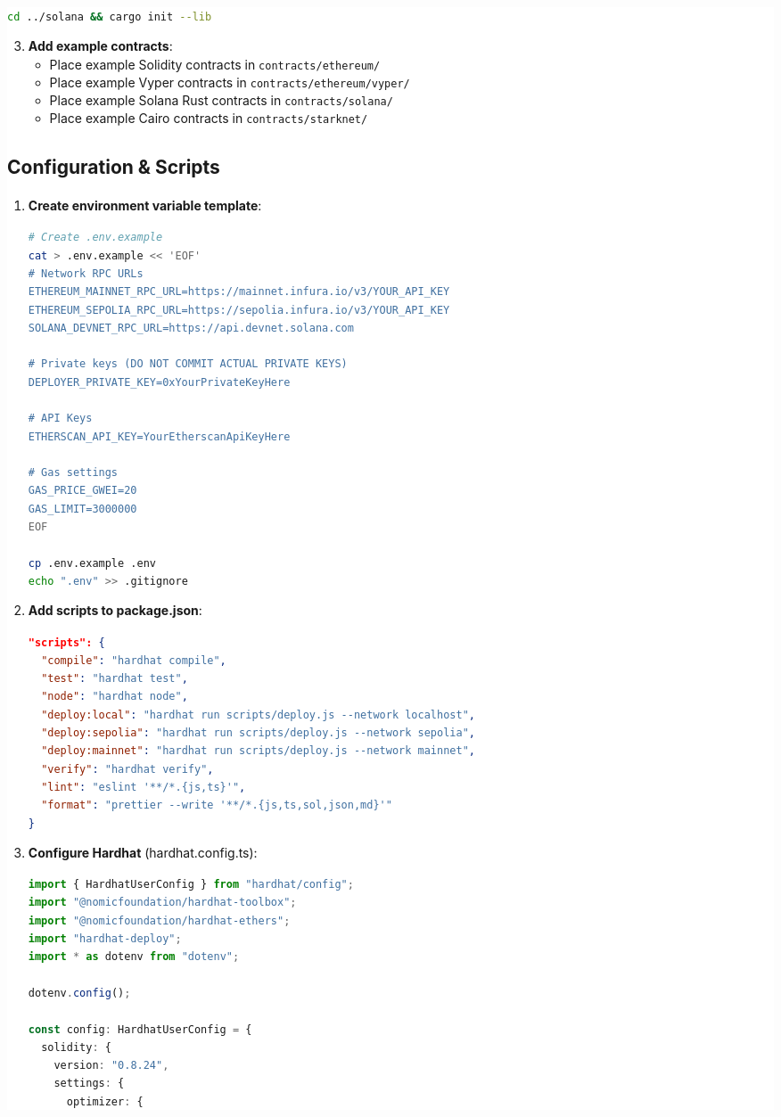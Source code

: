    ```bash
   cd ../solana && cargo init --lib
   ```

3. **Add example contracts**:
   - Place example Solidity contracts in `contracts/ethereum/`
   - Place example Vyper contracts in `contracts/ethereum/vyper/`
   - Place example Solana Rust contracts in `contracts/solana/`
   - Place example Cairo contracts in `contracts/starknet/`

## Configuration & Scripts

1. **Create environment variable template**:
   ```bash
   # Create .env.example
   cat > .env.example << 'EOF'
   # Network RPC URLs
   ETHEREUM_MAINNET_RPC_URL=https://mainnet.infura.io/v3/YOUR_API_KEY
   ETHEREUM_SEPOLIA_RPC_URL=https://sepolia.infura.io/v3/YOUR_API_KEY
   SOLANA_DEVNET_RPC_URL=https://api.devnet.solana.com
   
   # Private keys (DO NOT COMMIT ACTUAL PRIVATE KEYS)
   DEPLOYER_PRIVATE_KEY=0xYourPrivateKeyHere
   
   # API Keys
   ETHERSCAN_API_KEY=YourEtherscanApiKeyHere
   
   # Gas settings
   GAS_PRICE_GWEI=20
   GAS_LIMIT=3000000
   EOF
   
   cp .env.example .env
   echo ".env" >> .gitignore
   ```

2. **Add scripts to package.json**:
   ```json
   "scripts": {
     "compile": "hardhat compile",
     "test": "hardhat test",
     "node": "hardhat node",
     "deploy:local": "hardhat run scripts/deploy.js --network localhost",
     "deploy:sepolia": "hardhat run scripts/deploy.js --network sepolia",
     "deploy:mainnet": "hardhat run scripts/deploy.js --network mainnet",
     "verify": "hardhat verify",
     "lint": "eslint '**/*.{js,ts}'",
     "format": "prettier --write '**/*.{js,ts,sol,json,md}'"
   }
   ```

3. **Configure Hardhat** (hardhat.config.ts):
   ```typescript
   import { HardhatUserConfig } from "hardhat/config";
   import "@nomicfoundation/hardhat-toolbox";
   import "@nomicfoundation/hardhat-ethers";
   import "hardhat-deploy";
   import * as dotenv from "dotenv";
   
   dotenv.config();
   
   const config: HardhatUserConfig = {
     solidity: {
       version: "0.8.24",
       settings: {
         optimizer: {
   ```